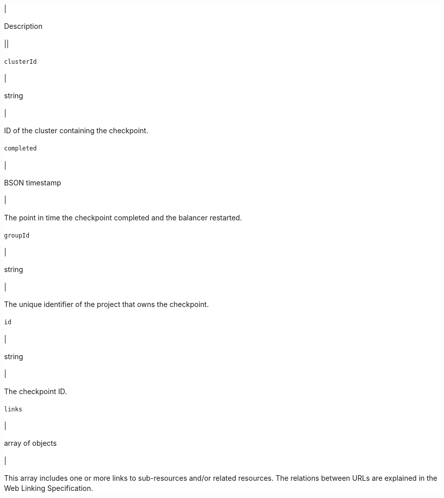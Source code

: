 |

Description  
  
||  
  
`clusterId`

|

string

|

ID of the cluster containing the checkpoint.  
  
`completed`

|

BSON timestamp

|

The point in time the checkpoint completed and the balancer restarted.  
  
`groupId`

|

string

|

The unique identifier of the project that owns the checkpoint.  
  
`id`

|

string

|

The checkpoint ID.  
  
`links`

|

array of objects

|

This array includes one or more links to sub-resources and/or related
resources. The relations between URLs are explained in the Web Linking
Specification.  
  